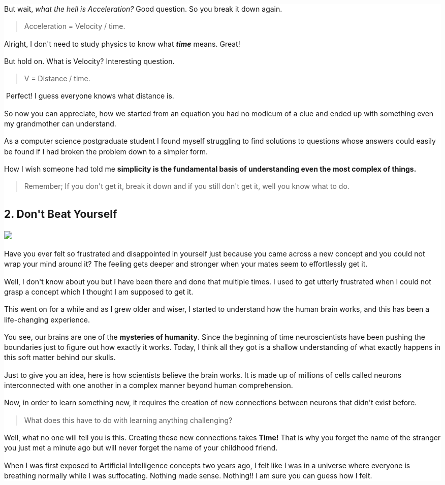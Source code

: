 But wait, *what the hell is Acceleration?* Good question. So you break it down again. 

> Acceleration = Velocity / time. 

Alright, I don't need to study physics to know what ***time*** means. Great!

But hold on. What is Velocity? Interesting question. 

> V = Distance / time.

 Perfect! I guess everyone knows what distance is. 

So now you can appreciate, how we started from an equation you had no modicum of a clue and ended up with something even my grandmother can understand.

As a computer science postgraduate student I found myself struggling to find solutions to questions whose answers could easily be found if I had broken the problem down to a simpler form.

How I wish someone had told me **simplicity is the fundamental basis of understanding even the most complex of things.**

> Remember; If you don't get it, break it down and if you still don't get it, well you know what to do.

## 2\. Don't Beat Yourself

![](https://cdn-images-1.medium.com/max/800/1*PzXRNT6IQQodjQuLndZa-g.jpeg)

Have you ever felt so frustrated and disappointed in yourself just because you came across a new concept and you could not wrap your mind around it? The feeling gets deeper and stronger when your mates seem to effortlessly get it.

Well, I don't know about you but I have been there and done that multiple times. I used to get utterly frustrated when I could not grasp a concept which I thought I am supposed to get it.

This went on for a while and as I grew older and wiser, I started to understand how the human brain works, and this has been a life-changing experience.

You see, our brains are one of the **mysteries of humanity**. Since the beginning of time neuroscientists have been pushing the boundaries just to figure out how exactly it works. Today, I think all they got is a shallow understanding of what exactly happens in this soft matter behind our skulls.

Just to give you an idea, here is how scientists believe the brain works. It is made up of millions of cells called neurons interconnected with one another in a complex manner beyond human comprehension.

Now, in order to learn something new, it requires the creation of new connections between neurons that didn't exist before.

> What does this have to do with learning anything challenging?

Well, what no one will tell you is this. Creating these new connections takes **Time!** That is why you forget the name of the stranger you just met a minute ago but will never forget the name of your childhood friend.

When I was first exposed to Artificial Intelligence concepts two years ago, I felt like I was in a universe where everyone is breathing normally while I was suffocating. Nothing made sense. Nothing!! I am sure you can guess how I felt.
